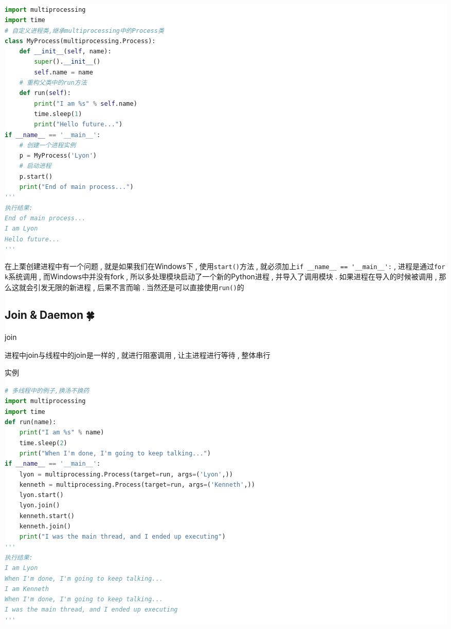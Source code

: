 ```python
import multiprocessing
import time
# 自定义进程类,继承multiprocessing中的Process类
class MyProcess(multiprocessing.Process):
    def __init__(self, name):
        super().__init__()
        self.name = name
    # 重构父类中的run方法
    def run(self):
        print("I am %s" % self.name)
        time.sleep(1)
        print("Hello future...")
if __name__ == '__main__':
    # 创建一个进程实例
    p = MyProcess('Lyon')
    # 启动进程
    p.start()
    print("End of main process...")
'''
执行结果:
End of main process...
I am Lyon
Hello future...
'''
```

在上栗创建进程中有一个问题 , 就是如果我们在Windows下 , 使用`start()`方法 , 就必须加上`if __name__ == '__main__':`  , 进程是通过`fork`系统调用 , 而Windows中并没有fork , 所以多处理模块启动了一个新的Python进程 , 并导入了调用模块 . 如果进程在导入的时候被调用 , 那么这就会引发无限的新进程 , 后果不言而喻 . 当然还是可以直接使用`run()`的

## Join & Daemon  🍀

join

进程中join与线程中的join是一样的 , 就进行阻塞调用 , 让主进程进行等待 , 整体串行

实例

```python
# 多线程中的例子,换汤不换药
import multiprocessing
import time
def run(name):
    print("I am %s" % name)
    time.sleep(2)
    print("When I'm done, I'm going to keep talking...")
if __name__ == '__main__':
    lyon = multiprocessing.Process(target=run, args=('Lyon',))
    kenneth = multiprocessing.Process(target=run, args=('Kenneth',))
    lyon.start()
    lyon.join()
    kenneth.start()
    kenneth.join()
    print("I was the main thread, and I ended up executing")
'''
执行结果:
I am Lyon
When I'm done, I'm going to keep talking...
I am Kenneth
When I'm done, I'm going to keep talking...
I was the main thread, and I ended up executing
'''
```
